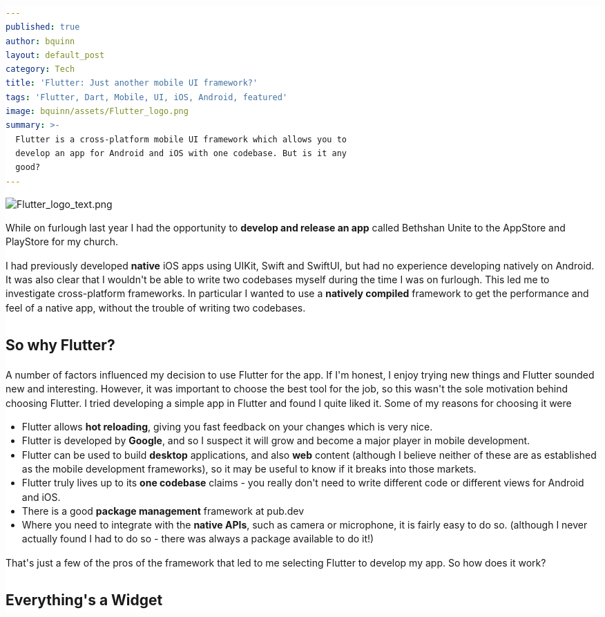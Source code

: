 ```yaml
---
published: true
author: bquinn
layout: default_post
category: Tech
title: 'Flutter: Just another mobile UI framework?'
tags: 'Flutter, Dart, Mobile, UI, iOS, Android, featured'
image: bquinn/assets/Flutter_logo.png
summary: >-
  Flutter is a cross-platform mobile UI framework which allows you to 
  develop an app for Android and iOS with one codebase. But is it any
  good?
---
```


![Flutter_logo_text.png]({{site.baseurl}}/bquinn/assets/Flutter_logo_text.png)

While on furlough last year I had the opportunity to **develop and release an app** called Bethshan Unite to the AppStore and PlayStore for my church.

I had previously developed **native** iOS apps using UIKit, Swift and SwiftUI, but
had no experience developing natively on Android. It was also clear that I wouldn't be able to write two codebases myself during the time I was on furlough. This led me to investigate 
cross-platform frameworks. In particular I wanted to use a **natively compiled** framework to get the performance and feel of a native app, without the trouble of writing two codebases.

## So why Flutter?

A number of factors influenced my decision to use Flutter for the app. If I'm honest, I enjoy trying new things and Flutter sounded new and interesting. However, it was important to choose the best
tool for the job, so this wasn't the sole motivation behind choosing Flutter. I tried developing a simple app in Flutter and found I quite liked it. Some of my reasons for choosing it were

* Flutter allows **hot reloading**, giving you fast feedback on your changes which is very nice. 
* Flutter is developed by **Google**, and so I suspect it will grow and become a major player in mobile development. 
* Flutter can be used to build **desktop** applications, and also **web** content (although I believe neither of these are as established as the mobile development frameworks), so it may be useful to know if it breaks into those markets.
* Flutter truly lives up to its **one codebase** claims - you really don't need to write different code or different views for Android and iOS. 
* There is a good **package management** framework at pub.dev
* Where you need to integrate with the **native APIs**, such as camera or microphone, it is fairly easy to do so. (although I never actually found I had to do so - there was always a package available to do it!)

That's just a few of the pros of the framework that led to me selecting Flutter to develop my app. So how does it work?

## Everything's a Widget
